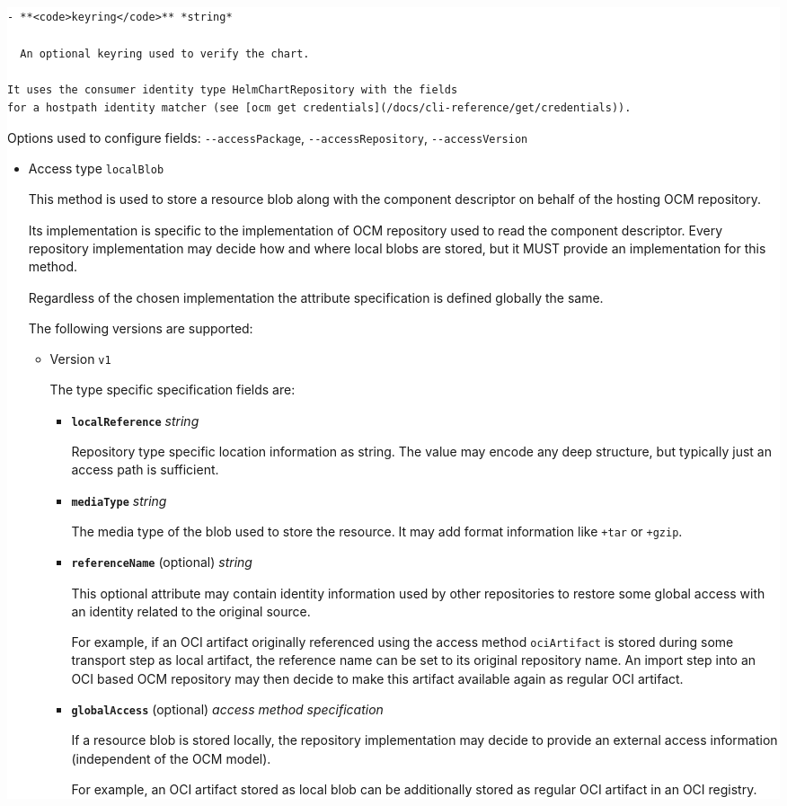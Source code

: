     - **<code>keyring</code>** *string*
    
      An optional keyring used to verify the chart.
    
    It uses the consumer identity type HelmChartRepository with the fields
    for a hostpath identity matcher (see [ocm get credentials](/docs/cli-reference/get/credentials)).
  
  Options used to configure fields: <code>--accessPackage</code>, <code>--accessRepository</code>, <code>--accessVersion</code>
  
- Access type <code>localBlob</code>

  This method is used to store a resource blob along with the component descriptor
  on behalf of the hosting OCM repository.
  
  Its implementation is specific to the implementation of OCM
  repository used to read the component descriptor. Every repository
  implementation may decide how and where local blobs are stored,
  but it MUST provide an implementation for this method.
  
  Regardless of the chosen implementation the attribute specification is
  defined globally the same.

  The following versions are supported:
  - Version <code>v1</code>
  
    The type specific specification fields are:
    
    - **<code>localReference</code>** *string*
    
      Repository type specific location information as string. The value
      may encode any deep structure, but typically just an access path is sufficient.
    
    - **<code>mediaType</code>** *string*
    
      The media type of the blob used to store the resource. It may add
      format information like <code>+tar</code> or <code>+gzip</code>.
    
    - **<code>referenceName</code>** (optional) *string*
    
      This optional attribute may contain identity information used by
      other repositories to restore some global access with an identity
      related to the original source.
    
      For example, if an OCI artifact originally referenced using the
      access method <code>ociArtifact</code> is stored during
      some transport step as local artifact, the reference name can be set
      to its original repository name. An import step into an OCI based OCM
      repository may then decide to make this artifact available again as
      regular OCI artifact.
    
    - **<code>globalAccess</code>** (optional) *access method specification*
    
      If a resource blob is stored locally, the repository implementation
      may decide to provide an external access information (independent
      of the OCM model).
    
      For example, an OCI artifact stored as local blob
      can be additionally stored as regular OCI artifact in an OCI registry.
    